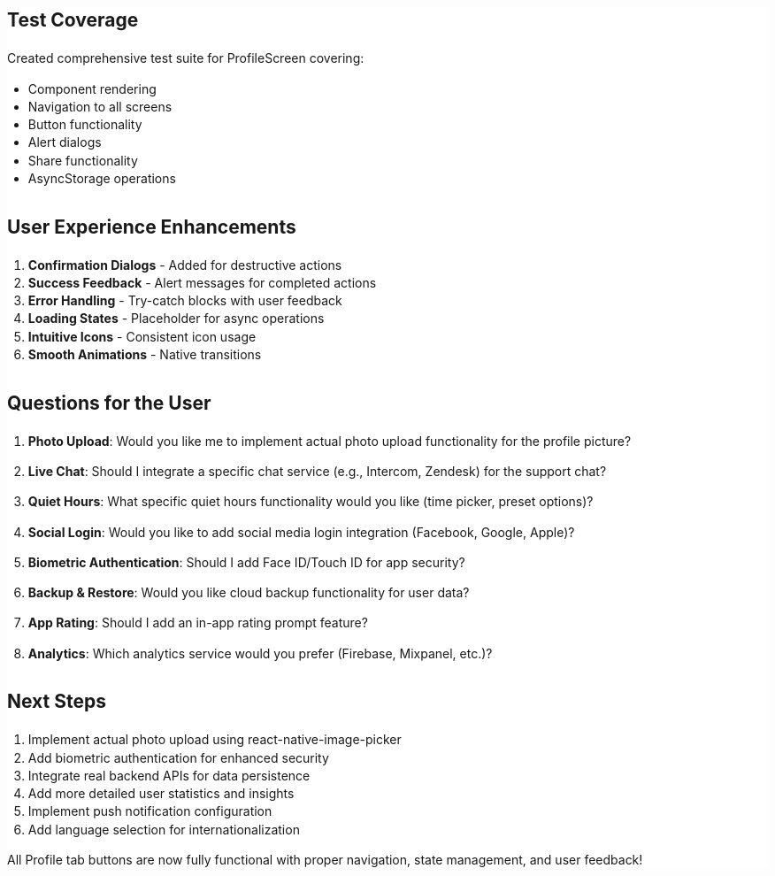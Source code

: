 ## Test Coverage

Created comprehensive test suite for ProfileScreen covering:
- Component rendering
- Navigation to all screens
- Button functionality
- Alert dialogs
- Share functionality
- AsyncStorage operations

## User Experience Enhancements

1. **Confirmation Dialogs** - Added for destructive actions
2. **Success Feedback** - Alert messages for completed actions
3. **Error Handling** - Try-catch blocks with user feedback
4. **Loading States** - Placeholder for async operations
5. **Intuitive Icons** - Consistent icon usage
6. **Smooth Animations** - Native transitions

## Questions for the User

1. **Photo Upload**: Would you like me to implement actual photo upload functionality for the profile picture?

2. **Live Chat**: Should I integrate a specific chat service (e.g., Intercom, Zendesk) for the support chat?

3. **Quiet Hours**: What specific quiet hours functionality would you like (time picker, preset options)?

4. **Social Login**: Would you like to add social media login integration (Facebook, Google, Apple)?

5. **Biometric Authentication**: Should I add Face ID/Touch ID for app security?

6. **Backup & Restore**: Would you like cloud backup functionality for user data?

7. **App Rating**: Should I add an in-app rating prompt feature?

8. **Analytics**: Which analytics service would you prefer (Firebase, Mixpanel, etc.)?

## Next Steps

1. Implement actual photo upload using react-native-image-picker
2. Add biometric authentication for enhanced security
3. Integrate real backend APIs for data persistence
4. Add more detailed user statistics and insights
5. Implement push notification configuration
6. Add language selection for internationalization

All Profile tab buttons are now fully functional with proper navigation, state management, and user feedback!